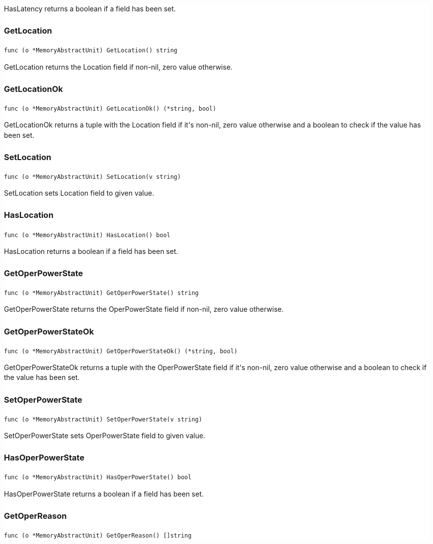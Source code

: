 HasLatency returns a boolean if a field has been set.

### GetLocation

`func (o *MemoryAbstractUnit) GetLocation() string`

GetLocation returns the Location field if non-nil, zero value otherwise.

### GetLocationOk

`func (o *MemoryAbstractUnit) GetLocationOk() (*string, bool)`

GetLocationOk returns a tuple with the Location field if it's non-nil, zero value otherwise
and a boolean to check if the value has been set.

### SetLocation

`func (o *MemoryAbstractUnit) SetLocation(v string)`

SetLocation sets Location field to given value.

### HasLocation

`func (o *MemoryAbstractUnit) HasLocation() bool`

HasLocation returns a boolean if a field has been set.

### GetOperPowerState

`func (o *MemoryAbstractUnit) GetOperPowerState() string`

GetOperPowerState returns the OperPowerState field if non-nil, zero value otherwise.

### GetOperPowerStateOk

`func (o *MemoryAbstractUnit) GetOperPowerStateOk() (*string, bool)`

GetOperPowerStateOk returns a tuple with the OperPowerState field if it's non-nil, zero value otherwise
and a boolean to check if the value has been set.

### SetOperPowerState

`func (o *MemoryAbstractUnit) SetOperPowerState(v string)`

SetOperPowerState sets OperPowerState field to given value.

### HasOperPowerState

`func (o *MemoryAbstractUnit) HasOperPowerState() bool`

HasOperPowerState returns a boolean if a field has been set.

### GetOperReason

`func (o *MemoryAbstractUnit) GetOperReason() []string`
